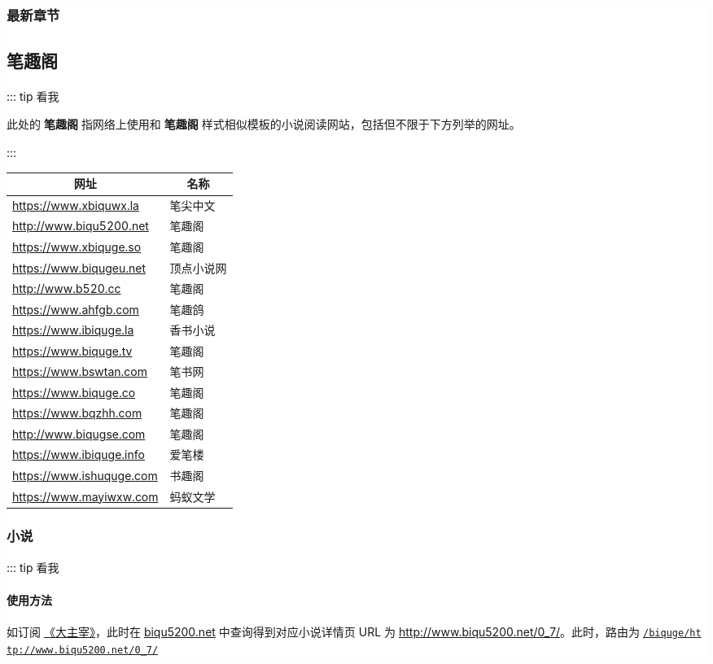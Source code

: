 ### 最新章节

<Route author="JeasonLau Maecenas" example="/axdzs/诡秘之主" path="/axdzs/:novel" :paramsDesc="['小说的中文名, 可在对应小说页 URL 中找到']"  />

## 笔趣阁

::: tip 看我

此处的 **笔趣阁** 指网络上使用和 **笔趣阁** 样式相似模板的小说阅读网站，包括但不限于下方列举的网址。

:::

| 网址                         | 名称    |
| -------------------------- | ----- |
| <https://www.xbiquwx.la>   | 笔尖中文  |
| <http://www.biqu5200.net>  | 笔趣阁   |
| <https://www.xbiquge.so>   | 笔趣阁   |
| <https://www.biqugeu.net>  | 顶点小说网 |
| <http://www.b520.cc>       | 笔趣阁   |
| <https://www.ahfgb.com>    | 笔趣鸽   |
| <https://www.ibiquge.la>   | 香书小说  |
| <https://www.biquge.tv>    | 笔趣阁   |
| <https://www.bswtan.com>   | 笔书网   |
| <https://www.biquge.co>    | 笔趣阁   |
| <https://www.bqzhh.com>    | 笔趣阁   |
| <http://www.biqugse.com>   | 笔趣阁   |
| <https://www.ibiquge.info> | 爱笔楼   |
| <https://www.ishuquge.com> | 书趣阁   |
| <https://www.mayiwxw.com>  | 蚂蚁文学  |

### 小说

<Route author="nczitzk" example="/biquge/http://www.biqu5200.net/0_7/" path="/biquge/:url" :paramsDesc="['小说 Url，即对应小说详情页的 Url，可在地址栏中找到']" anticrawler="1" radar="1" rssbud="1">

::: tip 看我

#### 使用方法

如订阅 [《大主宰》](http://www.biqu5200.net/0\_7/)，此时在 [biqu5200.net](http://www.biqu5200.net) 中查询得到对应小说详情页 URL 为 <http://www.biqu5200.net/0_7/>。此时，路由为 [`/biquge/http://www.biqu5200.net/0_7/`](https://rsshub.app/biquge/http://www.biqu5200.net/0\_7/)
